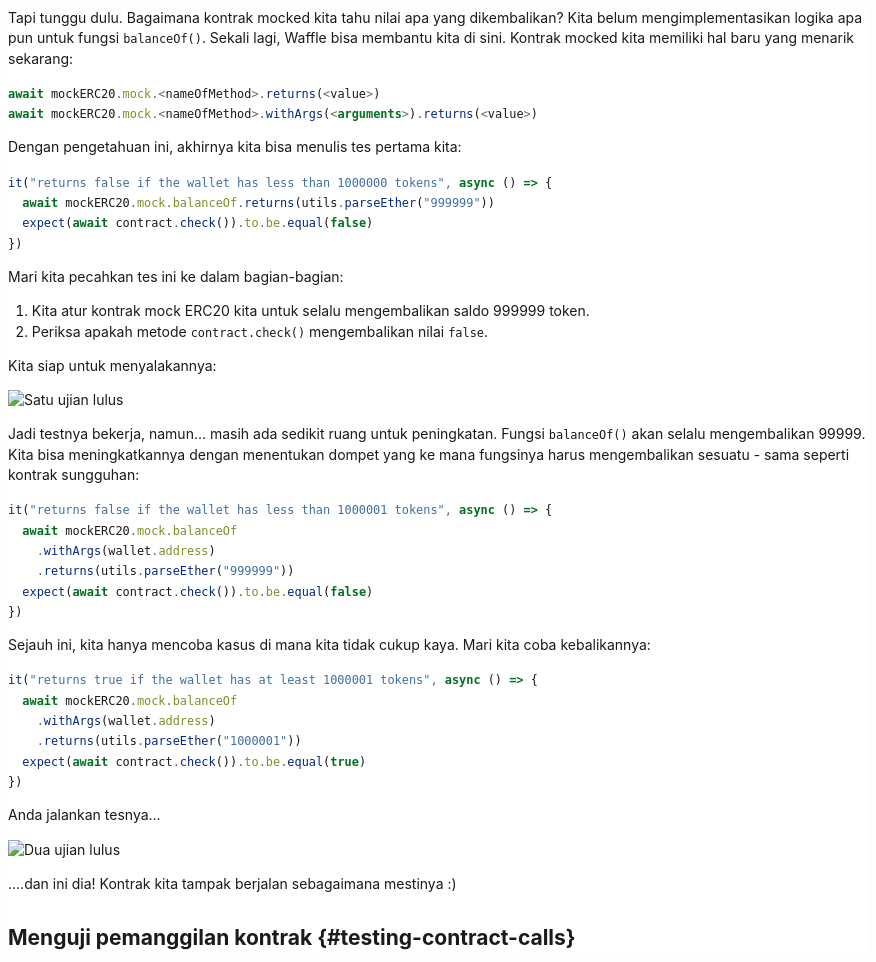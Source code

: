 Tapi tunggu dulu. Bagaimana kontrak mocked kita tahu nilai apa yang dikembalikan? Kita belum mengimplementasikan logika apa pun untuk fungsi `balanceOf()`. Sekali lagi, Waffle bisa membantu kita di sini. Kontrak mocked kita memiliki hal baru yang menarik sekarang:

```typescript
await mockERC20.mock.<nameOfMethod>.returns(<value>)
await mockERC20.mock.<nameOfMethod>.withArgs(<arguments>).returns(<value>)
```

Dengan pengetahuan ini, akhirnya kita bisa menulis tes pertama kita:

```typescript
it("returns false if the wallet has less than 1000000 tokens", async () => {
  await mockERC20.mock.balanceOf.returns(utils.parseEther("999999"))
  expect(await contract.check()).to.be.equal(false)
})
```

Mari kita pecahkan tes ini ke dalam bagian-bagian:

1. Kita atur kontrak mock ERC20 kita untuk selalu mengembalikan saldo 999999 token.
2. Periksa apakah metode `contract.check()` mengembalikan nilai `false`.

Kita siap untuk menyalakannya:

![Satu ujian lulus](./test-one.png)

Jadi testnya bekerja, namun... masih ada sedikit ruang untuk peningkatan. Fungsi `balanceOf()` akan selalu mengembalikan 99999. Kita bisa meningkatkannya dengan menentukan dompet yang ke mana fungsinya harus mengembalikan sesuatu - sama seperti kontrak sungguhan:

```typescript
it("returns false if the wallet has less than 1000001 tokens", async () => {
  await mockERC20.mock.balanceOf
    .withArgs(wallet.address)
    .returns(utils.parseEther("999999"))
  expect(await contract.check()).to.be.equal(false)
})
```

Sejauh ini, kita hanya mencoba kasus di mana kita tidak cukup kaya. Mari kita coba kebalikannya:

```typescript
it("returns true if the wallet has at least 1000001 tokens", async () => {
  await mockERC20.mock.balanceOf
    .withArgs(wallet.address)
    .returns(utils.parseEther("1000001"))
  expect(await contract.check()).to.be.equal(true)
})
```

Anda jalankan tesnya...

![Dua ujian lulus](test-two.png)

....dan ini dia! Kontrak kita tampak berjalan sebagaimana mestinya :)

## Menguji pemanggilan kontrak \{#testing-contract-calls}
